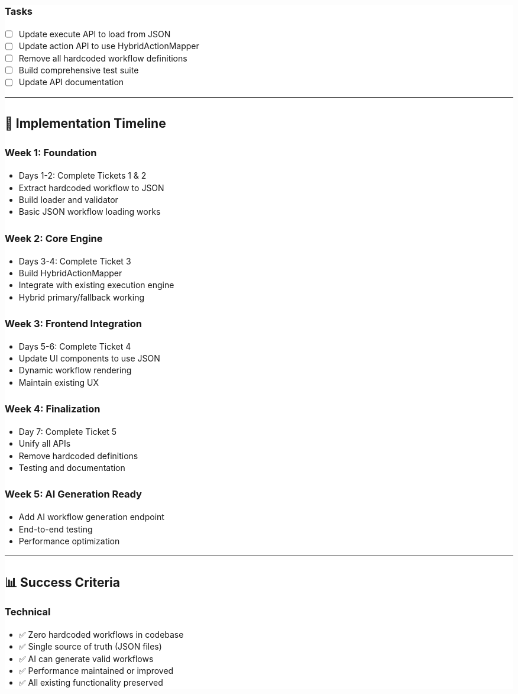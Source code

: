 ### Tasks
- [ ] Update execute API to load from JSON
- [ ] Update action API to use HybridActionMapper
- [ ] Remove all hardcoded workflow definitions
- [ ] Build comprehensive test suite
- [ ] Update API documentation

---

## 🚀 Implementation Timeline

### **Week 1: Foundation**
- Days 1-2: Complete Tickets 1 & 2
- Extract hardcoded workflow to JSON
- Build loader and validator
- Basic JSON workflow loading works

### **Week 2: Core Engine** 
- Days 3-4: Complete Ticket 3
- Build HybridActionMapper
- Integrate with existing execution engine
- Hybrid primary/fallback working

### **Week 3: Frontend Integration**
- Days 5-6: Complete Ticket 4  
- Update UI components to use JSON
- Dynamic workflow rendering
- Maintain existing UX

### **Week 4: Finalization**
- Day 7: Complete Ticket 5
- Unify all APIs
- Remove hardcoded definitions
- Testing and documentation

### **Week 5: AI Generation Ready**
- Add AI workflow generation endpoint
- End-to-end testing
- Performance optimization

---

## 📊 Success Criteria

### **Technical**
- ✅ Zero hardcoded workflows in codebase
- ✅ Single source of truth (JSON files)
- ✅ AI can generate valid workflows
- ✅ Performance maintained or improved
- ✅ All existing functionality preserved

